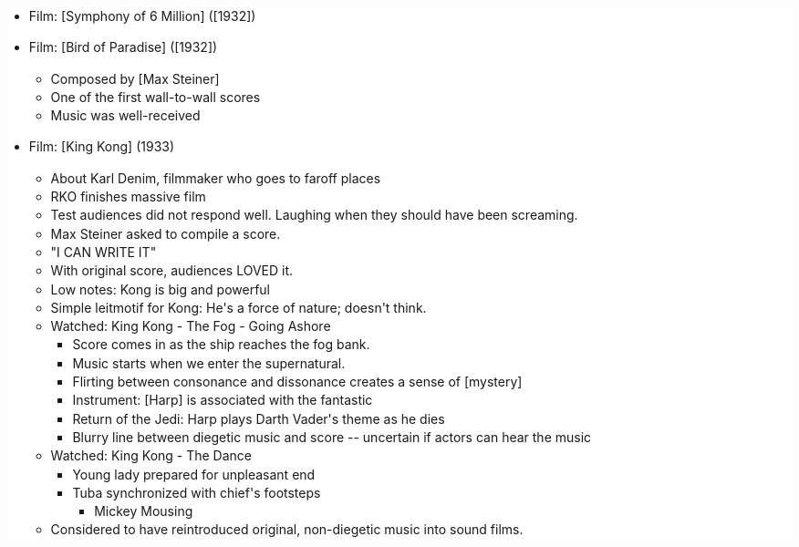 - Film: [Symphony of 6 Million] ([1932])
- Film: [Bird of Paradise] ([1932])
  - Composed by [Max Steiner]
  - One of the first wall-to-wall scores
  - Music was well-received

- Film: [King Kong] (1933)
  - About Karl Denim, filmmaker who goes to faroff places
  - RKO finishes massive film
  - Test audiences did not respond well. Laughing when they should have been
    screaming.
  - Max Steiner asked to compile a score.
  - "I CAN WRITE IT"
  - With original score, audiences LOVED it.
  - Low notes: Kong is big and powerful
  - Simple leitmotif for Kong: He's a force of nature; doesn't think.
  - Watched: King Kong - The Fog - Going Ashore
    - Score comes in as the ship reaches the fog bank.
    - Music starts when we enter the supernatural.
    - Flirting between consonance and dissonance creates a sense of [mystery]
    - Instrument: [Harp] is associated with the fantastic
    - Return of the Jedi: Harp plays Darth Vader's theme as he dies
    - Blurry line between diegetic music and score -- uncertain if actors can
      hear the music
  - Watched: King Kong - The Dance
    - Young lady prepared for unpleasant end
    - Tuba synchronized with chief's footsteps
      - Mickey Mousing
  - Considered to have reintroduced original, non-diegetic music into sound
    films.
